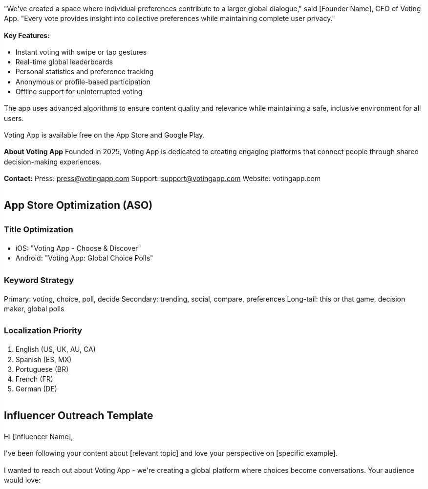 "We've created a space where individual preferences contribute to a larger global dialogue," said [Founder Name], CEO of Voting App. "Every vote provides insight into collective preferences while maintaining complete user privacy."

**Key Features:**
- Instant voting with swipe or tap gestures
- Real-time global leaderboards
- Personal statistics and preference tracking
- Anonymous or profile-based participation
- Offline support for uninterrupted voting

The app uses advanced algorithms to ensure content quality and relevance while maintaining a safe, inclusive environment for all users.

Voting App is available free on the App Store and Google Play.

**About Voting App**
Founded in 2025, Voting App is dedicated to creating engaging platforms that connect people through shared decision-making experiences.

**Contact:**
Press: press@votingapp.com
Support: support@votingapp.com
Website: votingapp.com

## App Store Optimization (ASO)

### Title Optimization
- iOS: "Voting App - Choose & Discover"
- Android: "Voting App: Global Choice Polls"

### Keyword Strategy
Primary: voting, choice, poll, decide
Secondary: trending, social, compare, preferences
Long-tail: this or that game, decision maker, global polls

### Localization Priority
1. English (US, UK, AU, CA)
2. Spanish (ES, MX)
3. Portuguese (BR)
4. French (FR)
5. German (DE)

## Influencer Outreach Template

Hi [Influencer Name],

I've been following your content about [relevant topic] and love your perspective on [specific example].

I wanted to reach out about Voting App - we're creating a global platform where choices become conversations. Your audience would love:
